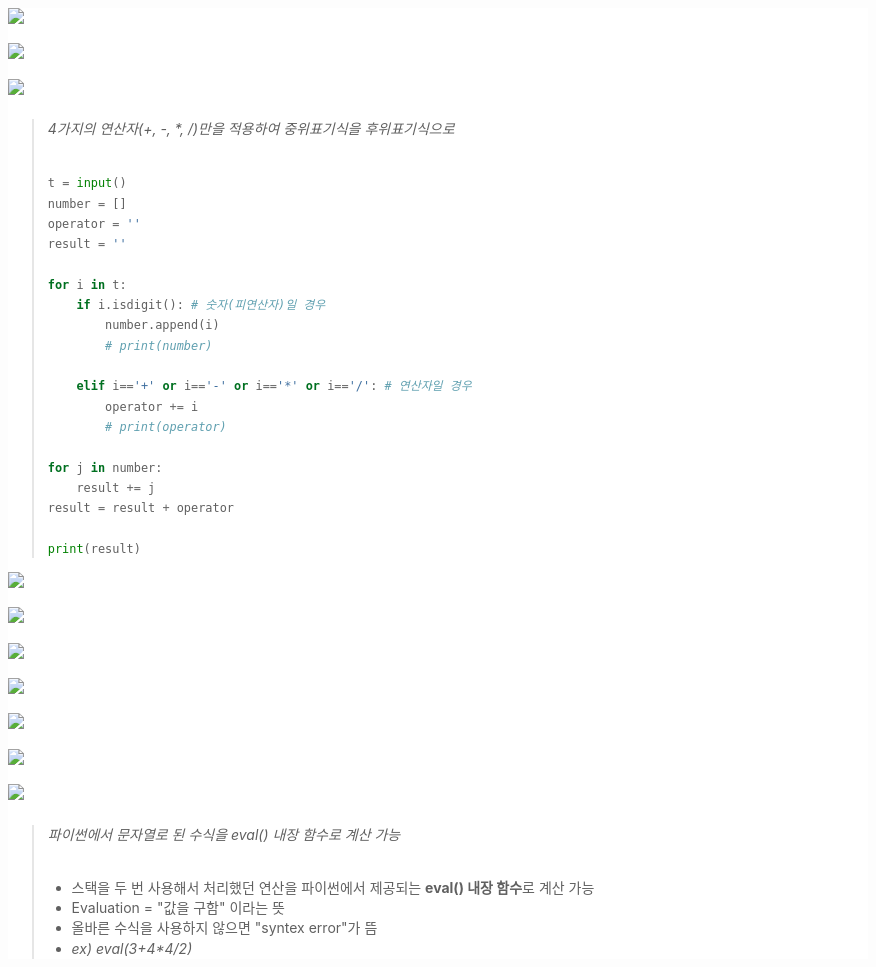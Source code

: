 ![](https://user-images.githubusercontent.com/52684457/63658357-f47fd500-c7e4-11e9-8226-e908eed45308.png)

![](https://user-images.githubusercontent.com/52684457/63658365-fb0e4c80-c7e4-11e9-9c22-47e1a0358714.png)

![](https://user-images.githubusercontent.com/52684457/63658374-019cc400-c7e5-11e9-84e5-efd70d81eb64.png)

> ###### 4가지의 연산자(+, -, *, /)만을 적용하여 중위표기식을 후위표기식으로
>
> ```python
> t = input()
> number = []
> operator = ''
> result = ''
> 
> for i in t:
>     if i.isdigit(): # 숫자(피연산자)일 경우
>         number.append(i)
>         # print(number)
> 
>     elif i=='+' or i=='-' or i=='*' or i=='/': # 연산자일 경우
>         operator += i
>         # print(operator)
> 
> for j in number:
>     result += j
> result = result + operator
> 
> print(result)
> ```



![](https://user-images.githubusercontent.com/52684457/63659035-06b04200-c7ea-11e9-974d-9a1868240b9a.png)

![](https://user-images.githubusercontent.com/52684457/63659041-10d24080-c7ea-11e9-9b7e-ceef765c6146.png)

![](https://user-images.githubusercontent.com/52684457/63659048-16c82180-c7ea-11e9-924a-4d17c423ebf7.png)

![](https://user-images.githubusercontent.com/52684457/63659059-234c7a00-c7ea-11e9-9b45-71b44ee8bc0e.png)

![](https://user-images.githubusercontent.com/52684457/63659067-28a9c480-c7ea-11e9-995e-3674de4c9b04.png)

![](https://user-images.githubusercontent.com/52684457/63659074-2f383c00-c7ea-11e9-96e3-f6ce773f664b.png)

![](https://user-images.githubusercontent.com/52684457/63659077-34958680-c7ea-11e9-9b9f-9e94310538b9.png)



> ###### 파이썬에서 문자열로 된 수식을 eval() 내장 함수로 계산 가능
>
> - 스택을 두 번 사용해서 처리했던 연산을 파이썬에서 제공되는 **eval() 내장 함수**로 계산 가능
> - Evaluation = "값을 구함" 이라는 뜻
> - 올바른 수식을 사용하지 않으면 "syntex error"가 뜸
> - *ex) eval(3+4\*4/2)*
